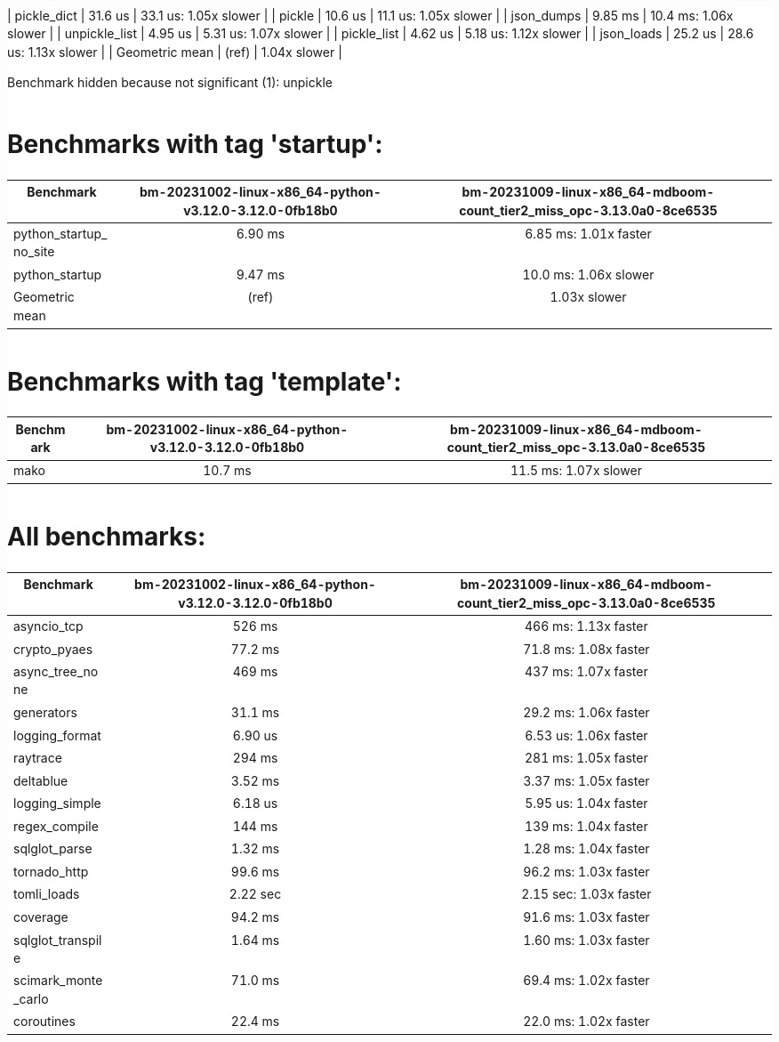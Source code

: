 | pickle_dict          | 31.6 us                                                | 33.1 us: 1.05x slower                                                 |
| pickle               | 10.6 us                                                | 11.1 us: 1.05x slower                                                 |
| json_dumps           | 9.85 ms                                                | 10.4 ms: 1.06x slower                                                 |
| unpickle_list        | 4.95 us                                                | 5.31 us: 1.07x slower                                                 |
| pickle_list          | 4.62 us                                                | 5.18 us: 1.12x slower                                                 |
| json_loads           | 25.2 us                                                | 28.6 us: 1.13x slower                                                 |
| Geometric mean       | (ref)                                                  | 1.04x slower                                                          |

Benchmark hidden because not significant (1): unpickle

Benchmarks with tag 'startup':
==============================

| Benchmark              | bm-20231002-linux-x86_64-python-v3.12.0-3.12.0-0fb18b0 | bm-20231009-linux-x86_64-mdboom-count_tier2_miss_opc-3.13.0a0-8ce6535 |
|------------------------|:------------------------------------------------------:|:---------------------------------------------------------------------:|
| python_startup_no_site | 6.90 ms                                                | 6.85 ms: 1.01x faster                                                 |
| python_startup         | 9.47 ms                                                | 10.0 ms: 1.06x slower                                                 |
| Geometric mean         | (ref)                                                  | 1.03x slower                                                          |

Benchmarks with tag 'template':
===============================

| Benchmark | bm-20231002-linux-x86_64-python-v3.12.0-3.12.0-0fb18b0 | bm-20231009-linux-x86_64-mdboom-count_tier2_miss_opc-3.13.0a0-8ce6535 |
|-----------|:------------------------------------------------------:|:---------------------------------------------------------------------:|
| mako      | 10.7 ms                                                | 11.5 ms: 1.07x slower                                                 |

All benchmarks:
===============

| Benchmark                | bm-20231002-linux-x86_64-python-v3.12.0-3.12.0-0fb18b0 | bm-20231009-linux-x86_64-mdboom-count_tier2_miss_opc-3.13.0a0-8ce6535 |
|--------------------------|:------------------------------------------------------:|:---------------------------------------------------------------------:|
| asyncio_tcp              | 526 ms                                                 | 466 ms: 1.13x faster                                                  |
| crypto_pyaes             | 77.2 ms                                                | 71.8 ms: 1.08x faster                                                 |
| async_tree_none          | 469 ms                                                 | 437 ms: 1.07x faster                                                  |
| generators               | 31.1 ms                                                | 29.2 ms: 1.06x faster                                                 |
| logging_format           | 6.90 us                                                | 6.53 us: 1.06x faster                                                 |
| raytrace                 | 294 ms                                                 | 281 ms: 1.05x faster                                                  |
| deltablue                | 3.52 ms                                                | 3.37 ms: 1.05x faster                                                 |
| logging_simple           | 6.18 us                                                | 5.95 us: 1.04x faster                                                 |
| regex_compile            | 144 ms                                                 | 139 ms: 1.04x faster                                                  |
| sqlglot_parse            | 1.32 ms                                                | 1.28 ms: 1.04x faster                                                 |
| tornado_http             | 99.6 ms                                                | 96.2 ms: 1.03x faster                                                 |
| tomli_loads              | 2.22 sec                                               | 2.15 sec: 1.03x faster                                                |
| coverage                 | 94.2 ms                                                | 91.6 ms: 1.03x faster                                                 |
| sqlglot_transpile        | 1.64 ms                                                | 1.60 ms: 1.03x faster                                                 |
| scimark_monte_carlo      | 71.0 ms                                                | 69.4 ms: 1.02x faster                                                 |
| coroutines               | 22.4 ms                                                | 22.0 ms: 1.02x faster                                                 |